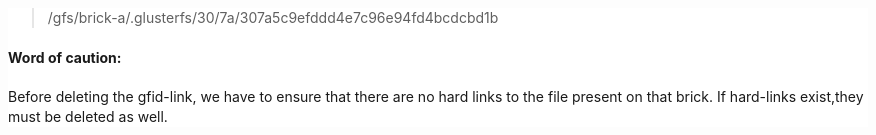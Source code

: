 > /gfs/brick-a/.glusterfs/30/7a/307a5c9efddd4e7c96e94fd4bcdcbd1b

#### Word of caution:

Before deleting the gfid-link, we have to ensure that there are no hard links
to the file present on that brick. If hard-links exist,they must be deleted as
well.

